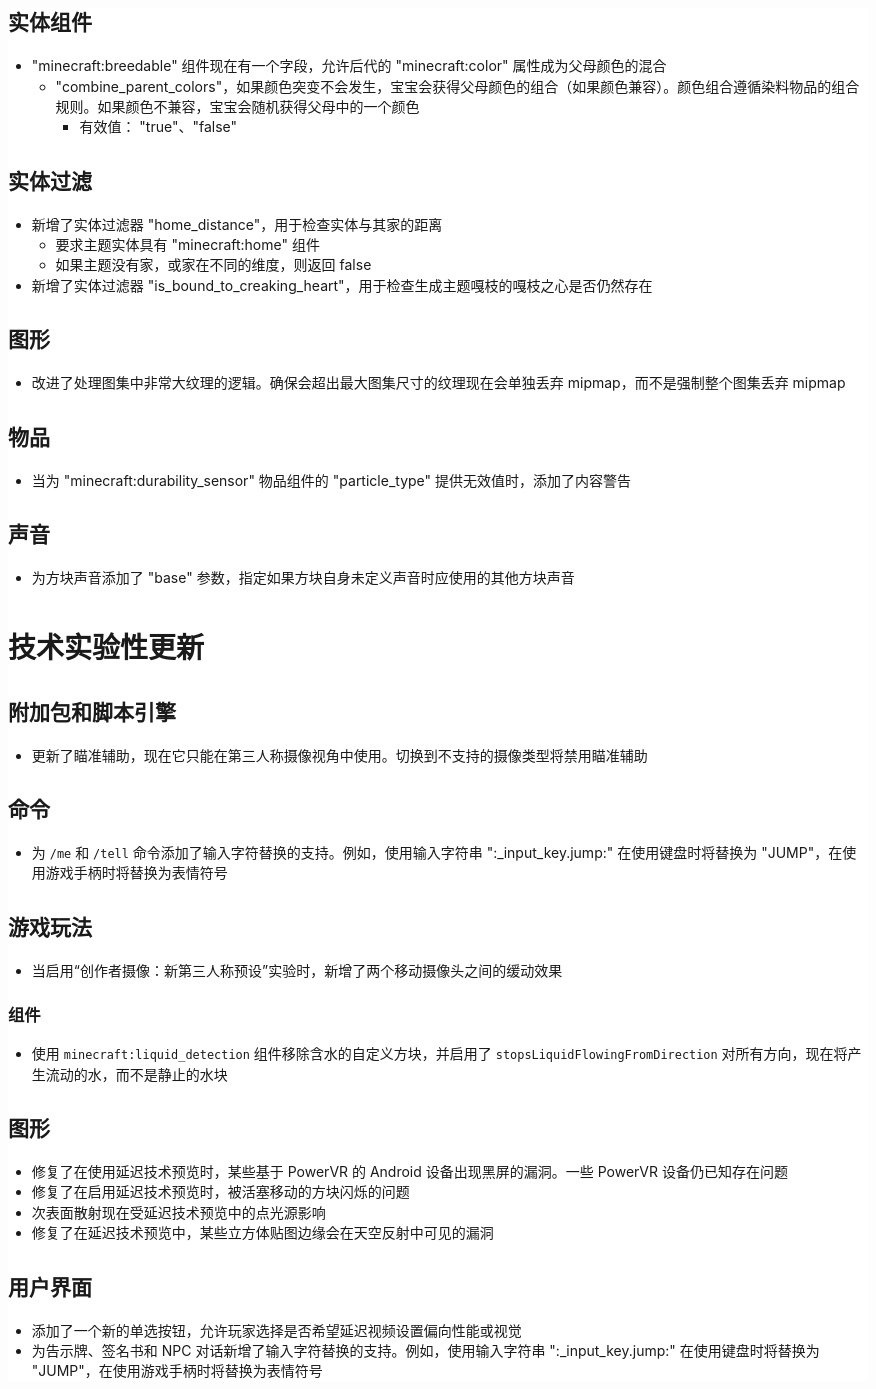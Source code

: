 ## 实体组件

- "minecraft:breedable" 组件现在有一个字段，允许后代的 "minecraft:color" 属性成为父母颜色的混合
  - "combine_parent_colors"，如果颜色突变不会发生，宝宝会获得父母颜色的组合（如果颜色兼容）。颜色组合遵循染料物品的组合规则。如果颜色不兼容，宝宝会随机获得父母中的一个颜色
    - 有效值： "true"、"false"

## 实体过滤

- 新增了实体过滤器 "home_distance"，用于检查实体与其家的距离
  - 要求主题实体具有 "minecraft:home" 组件
  - 如果主题没有家，或家在不同的维度，则返回 false
- 新增了实体过滤器 "is_bound_to_creaking_heart"，用于检查生成主题嘎枝的嘎枝之心是否仍然存在

## 图形

- 改进了处理图集中非常大纹理的逻辑。确保会超出最大图集尺寸的纹理现在会单独丢弃 mipmap，而不是强制整个图集丢弃 mipmap

## 物品

- 当为 "minecraft:durability_sensor" 物品组件的 "particle_type" 提供无效值时，添加了内容警告

## 声音

- 为方块声音添加了 "base" 参数，指定如果方块自身未定义声音时应使用的其他方块声音

# 技术实验性更新

## 附加包和脚本引擎

- 更新了瞄准辅助，现在它只能在第三人称摄像视角中使用。切换到不支持的摄像类型将禁用瞄准辅助

## 命令

- 为 `/me` 和 `/tell` 命令添加了输入字符替换的支持。例如，使用输入字符串 ":\_input_key.jump:" 在使用键盘时将替换为 "JUMP"，在使用游戏手柄时将替换为表情符号

## 游戏玩法

- 当启用“创作者摄像：新第三人称预设”实验时，新增了两个移动摄像头之间的缓动效果

### 组件

- 使用 `minecraft:liquid_detection` 组件移除含水的自定义方块，并启用了 `stopsLiquidFlowingFromDirection` 对所有方向，现在将产生流动的水，而不是静止的水块

## 图形

- 修复了在使用延迟技术预览时，某些基于 PowerVR 的 Android 设备出现黑屏的漏洞。一些 PowerVR 设备仍已知存在问题
- 修复了在启用延迟技术预览时，被活塞移动的方块闪烁的问题
- 次表面散射现在受延迟技术预览中的点光源影响
- 修复了在延迟技术预览中，某些立方体贴图边缘会在天空反射中可见的漏洞

## 用户界面

- 添加了一个新的单选按钮，允许玩家选择是否希望延迟视频设置偏向性能或视觉
- 为告示牌、签名书和 NPC 对话新增了输入字符替换的支持。例如，使用输入字符串 ":\_input_key.jump:" 在使用键盘时将替换为 "JUMP"，在使用游戏手柄时将替换为表情符号